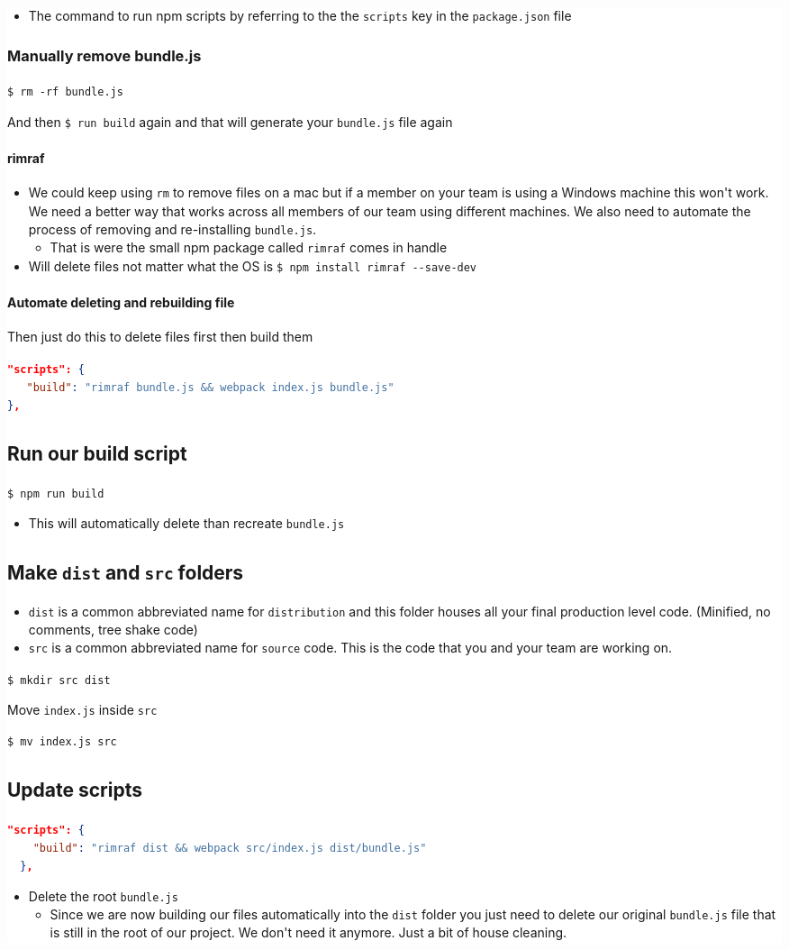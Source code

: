 * The command to run npm scripts by referring to the the `scripts` key in the `package.json` file

### Manually remove bundle.js
`$ rm -rf bundle.js`

And then `$ run build` again and that will generate your `bundle.js` file again

#### rimraf
* We could keep using `rm` to remove files on a mac but if a member on your team is using a Windows machine this won't work. We need a better way that works across all members of our team using different machines. We also need to automate the process of removing and re-installing `bundle.js`.
  - That is were the small npm package called `rimraf` comes in handle
* Will delete files not matter what the OS is
`$ npm install rimraf --save-dev`

#### Automate deleting and rebuilding file
Then just do this to delete files first then build them

```json
"scripts": {
   "build": "rimraf bundle.js && webpack index.js bundle.js"
},
```

## Run our build script
`$ npm run build`

* This will automatically delete than recreate `bundle.js`

## Make `dist` and `src` folders
* `dist` is a common abbreviated name for `distribution` and this folder houses all your final production level code. (Minified, no comments, tree shake code)
* `src` is a common abbreviated name for `source` code. This is the code that you and your team are working on.
 
`$ mkdir src dist`

Move `index.js` inside `src`

`$ mv index.js src`

## Update scripts

```json
"scripts": {
    "build": "rimraf dist && webpack src/index.js dist/bundle.js"
  },
```

* Delete the root `bundle.js`
  - Since we are now building our files automatically into the `dist` folder you just need to delete our original `bundle.js` file that is still in the root of our project. We don't need it anymore. Just a bit of house cleaning.
